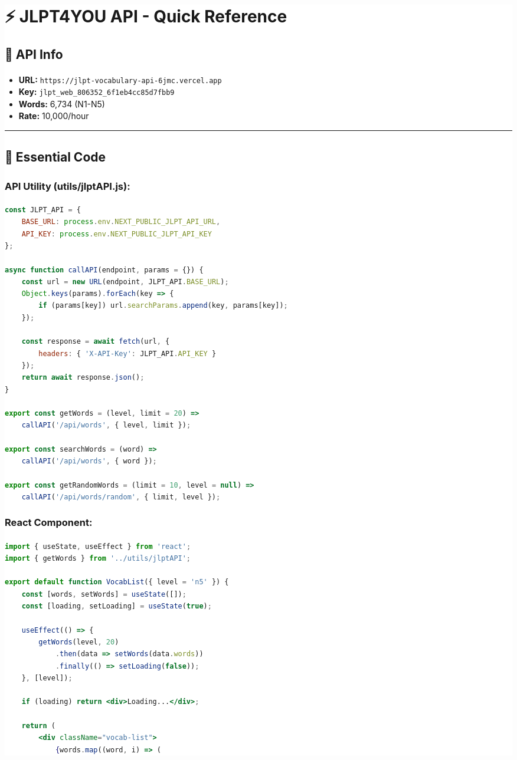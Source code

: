 # ⚡ JLPT4YOU API - Quick Reference

## 🔗 **API Info**
- **URL:** `https://jlpt-vocabulary-api-6jmc.vercel.app`
- **Key:** `jlpt_web_806352_6f1eb4cc85d7fbb9`
- **Words:** 6,734 (N1-N5)
- **Rate:** 10,000/hour

---

## 📱 **Essential Code**

### **API Utility (utils/jlptAPI.js):**
```javascript
const JLPT_API = {
    BASE_URL: process.env.NEXT_PUBLIC_JLPT_API_URL,
    API_KEY: process.env.NEXT_PUBLIC_JLPT_API_KEY
};

async function callAPI(endpoint, params = {}) {
    const url = new URL(endpoint, JLPT_API.BASE_URL);
    Object.keys(params).forEach(key => {
        if (params[key]) url.searchParams.append(key, params[key]);
    });

    const response = await fetch(url, {
        headers: { 'X-API-Key': JLPT_API.API_KEY }
    });
    return await response.json();
}

export const getWords = (level, limit = 20) => 
    callAPI('/api/words', { level, limit });

export const searchWords = (word) => 
    callAPI('/api/words', { word });

export const getRandomWords = (limit = 10, level = null) => 
    callAPI('/api/words/random', { limit, level });
```

### **React Component:**
```jsx
import { useState, useEffect } from 'react';
import { getWords } from '../utils/jlptAPI';

export default function VocabList({ level = 'n5' }) {
    const [words, setWords] = useState([]);
    const [loading, setLoading] = useState(true);

    useEffect(() => {
        getWords(level, 20)
            .then(data => setWords(data.words))
            .finally(() => setLoading(false));
    }, [level]);

    if (loading) return <div>Loading...</div>;

    return (
        <div className="vocab-list">
            {words.map((word, i) => (
```